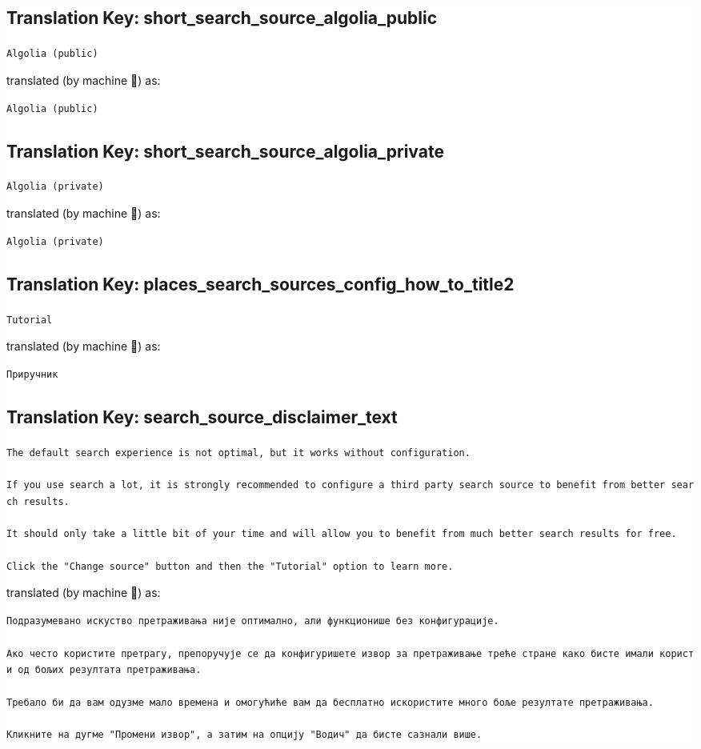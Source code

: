 
## Translation Key: short_search_source_algolia_public
```
Algolia (public)
```
translated (by machine 🤖) as:
```
Algolia (public)
```


## Translation Key: short_search_source_algolia_private
```
Algolia (private)
```
translated (by machine 🤖) as:
```
Algolia (private)
```


## Translation Key: places_search_sources_config_how_to_title2
```
Tutorial
```
translated (by machine 🤖) as:
```
Приручник
```


## Translation Key: search_source_disclaimer_text
```
The default search experience is not optimal, but it works without configuration.

If you use search a lot, it is strongly recommended to configure a third party search source to benefit from better search results.

It should only take a little bit of your time and will allow you to benefit from much better search results for free.

Click the "Change source" button and then the "Tutorial" option to learn more.
```
translated (by machine 🤖) as:
```
Подразумевано искуство претраживања није оптимално, али функционише без конфигурације.

Ако често користите претрагу, препоручује се да конфигуришете извор за претраживање треће стране како бисте имали користи од бољих резултата претраживања.

Требало би да вам одузме мало времена и омогућиће вам да бесплатно искористите много боље резултате претраживања.

Кликните на дугме "Промени извор", а затим на опцију "Водич" да бисте сазнали више.
```

